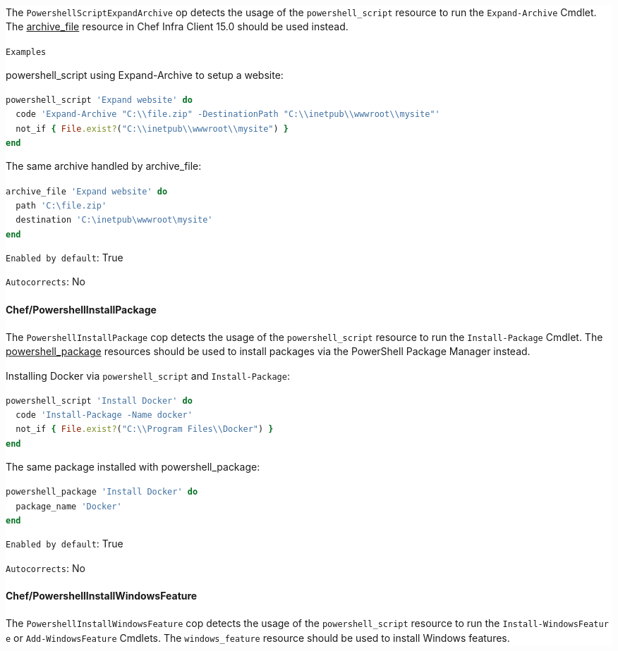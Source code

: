 The `PowershellScriptExpandArchive` op detects the usage of the `powershell_script` resource to run the `Expand-Archive` Cmdlet. The [archive_file](https://docs.chef.io/resource_archive_file.html) resource in Chef Infra Client 15.0 should be used instead.

`Examples`

powershell_script using Expand-Archive to setup a website:

```ruby
powershell_script 'Expand website' do
  code 'Expand-Archive "C:\\file.zip" -DestinationPath "C:\\inetpub\\wwwroot\\mysite"'
  not_if { File.exist?("C:\\inetpub\\wwwroot\\mysite") }
end
```

The same archive handled by archive_file:

```ruby
archive_file 'Expand website' do
  path 'C:\file.zip'
  destination 'C:\inetpub\wwwroot\mysite'
end
```

`Enabled by default`: True

`Autocorrects`: No

#### Chef/PowershellInstallPackage

The `PowershellInstallPackage` cop detects the usage of the `powershell_script` resource to run the `Install-Package` Cmdlet. The [powershell_package](https://docs.chef.io/resource_powershell_package.html) resources should be used to install packages via the PowerShell Package Manager instead.

Installing Docker via `powershell_script` and `Install-Package`:

```ruby
powershell_script 'Install Docker' do
  code 'Install-Package -Name docker'
  not_if { File.exist?("C:\\Program Files\\Docker") }
end
```

The same package installed with powershell_package:

```ruby
powershell_package 'Install Docker' do
  package_name 'Docker'
end
```

`Enabled by default`: True

`Autocorrects`: No

#### Chef/PowershellInstallWindowsFeature

The `PowershellInstallWindowsFeature` cop detects the usage of the `powershell_script` resource to run the `Install-WindowsFeature` or `Add-WindowsFeature` Cmdlets. The `windows_feature` resource should be used to install Windows features.

